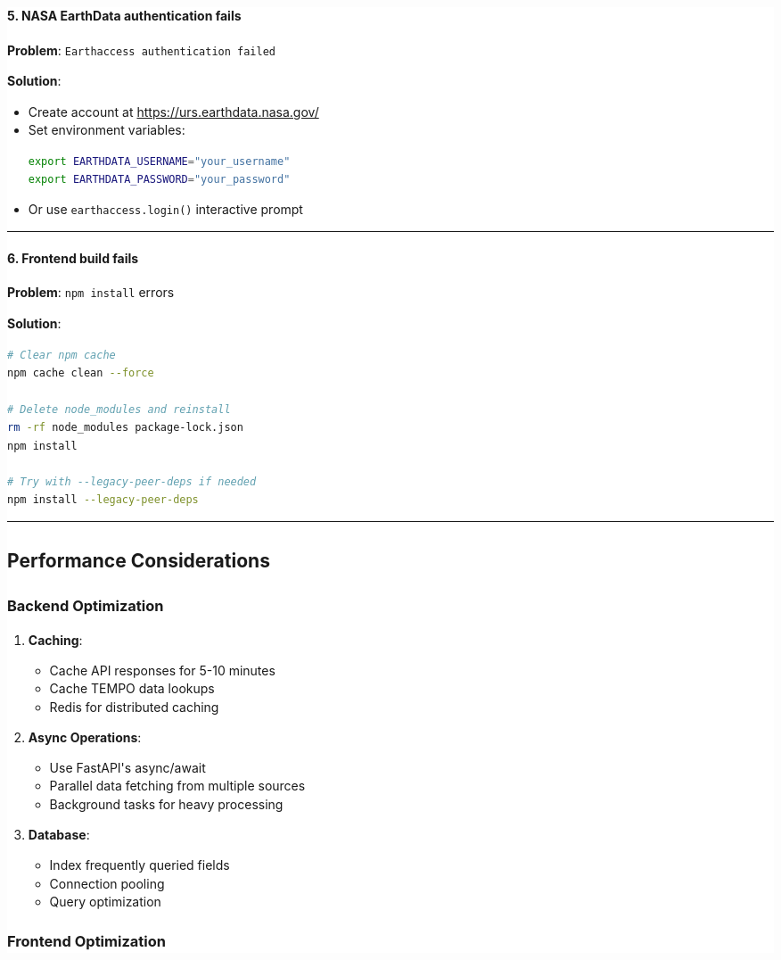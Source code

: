 
#### **5. NASA EarthData authentication fails**

**Problem**: `Earthaccess authentication failed`

**Solution**:
- Create account at https://urs.earthdata.nasa.gov/
- Set environment variables:
  ```bash
  export EARTHDATA_USERNAME="your_username"
  export EARTHDATA_PASSWORD="your_password"
  ```
- Or use `earthaccess.login()` interactive prompt

---

#### **6. Frontend build fails**

**Problem**: `npm install` errors

**Solution**:
```bash
# Clear npm cache
npm cache clean --force

# Delete node_modules and reinstall
rm -rf node_modules package-lock.json
npm install

# Try with --legacy-peer-deps if needed
npm install --legacy-peer-deps
```

---

## **Performance Considerations**

### **Backend Optimization**

1. **Caching**:
   - Cache API responses for 5-10 minutes
   - Cache TEMPO data lookups
   - Redis for distributed caching

2. **Async Operations**:
   - Use FastAPI's async/await
   - Parallel data fetching from multiple sources
   - Background tasks for heavy processing

3. **Database**:
   - Index frequently queried fields
   - Connection pooling
   - Query optimization

### **Frontend Optimization**
